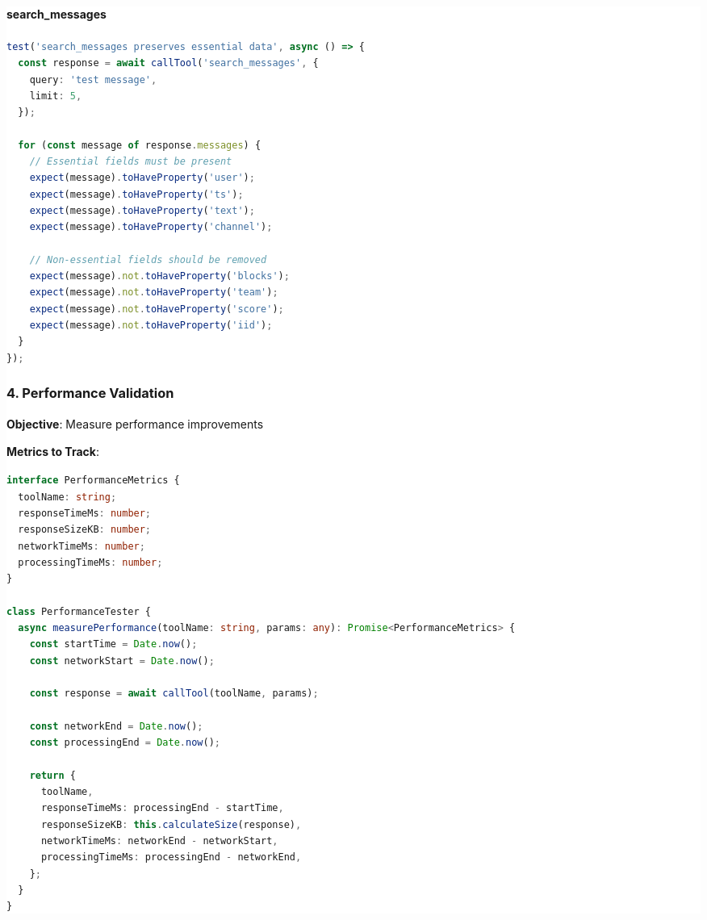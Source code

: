 #### search_messages

```typescript
test('search_messages preserves essential data', async () => {
  const response = await callTool('search_messages', {
    query: 'test message',
    limit: 5,
  });

  for (const message of response.messages) {
    // Essential fields must be present
    expect(message).toHaveProperty('user');
    expect(message).toHaveProperty('ts');
    expect(message).toHaveProperty('text');
    expect(message).toHaveProperty('channel');

    // Non-essential fields should be removed
    expect(message).not.toHaveProperty('blocks');
    expect(message).not.toHaveProperty('team');
    expect(message).not.toHaveProperty('score');
    expect(message).not.toHaveProperty('iid');
  }
});
```

### 4. Performance Validation

**Objective**: Measure performance improvements

**Metrics to Track**:

```typescript
interface PerformanceMetrics {
  toolName: string;
  responseTimeMs: number;
  responseSizeKB: number;
  networkTimeMs: number;
  processingTimeMs: number;
}

class PerformanceTester {
  async measurePerformance(toolName: string, params: any): Promise<PerformanceMetrics> {
    const startTime = Date.now();
    const networkStart = Date.now();

    const response = await callTool(toolName, params);

    const networkEnd = Date.now();
    const processingEnd = Date.now();

    return {
      toolName,
      responseTimeMs: processingEnd - startTime,
      responseSizeKB: this.calculateSize(response),
      networkTimeMs: networkEnd - networkStart,
      processingTimeMs: processingEnd - networkEnd,
    };
  }
}
```
